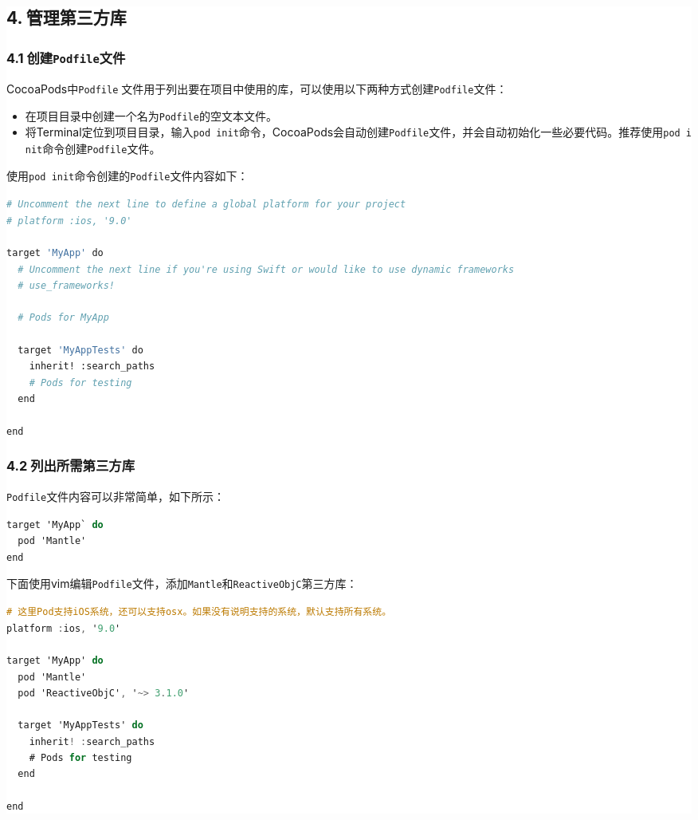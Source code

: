 ## 4. 管理第三方库

### 4.1 创建`Podfile`文件

CocoaPods中`Podfile` 文件用于列出要在项目中使用的库，可以使用以下两种方式创建`Podfile`文件：

- 在项目目录中创建一个名为`Podfile`的空文本文件。
- 将Terminal定位到项目目录，输入`pod init`命令，CocoaPods会自动创建`Podfile`文件，并会自动初始化一些必要代码。推荐使用`pod init`命令创建`Podfile`文件。

使用`pod init`命令创建的`Podfile`文件内容如下：

```bash
# Uncomment the next line to define a global platform for your project
# platform :ios, '9.0'

target 'MyApp' do
  # Uncomment the next line if you're using Swift or would like to use dynamic frameworks
  # use_frameworks!

  # Pods for MyApp

  target 'MyAppTests' do
    inherit! :search_paths
    # Pods for testing
  end

end
```

### 4.2 列出所需第三方库

`Podfile`文件内容可以非常简单，如下所示：

```objectivec
target 'MyApp` do
  pod 'Mantle'
end

```

下面使用vim编辑`Podfile`文件，添加`Mantle`和`ReactiveObjC`第三方库：

```objectivec
# 这里Pod支持iOS系统，还可以支持osx。如果没有说明支持的系统，默认支持所有系统。
platform :ios, '9.0'

target 'MyApp' do
  pod 'Mantle'
  pod 'ReactiveObjC', '~> 3.1.0'

  target 'MyAppTests' do
    inherit! :search_paths
    # Pods for testing
  end

end

```
